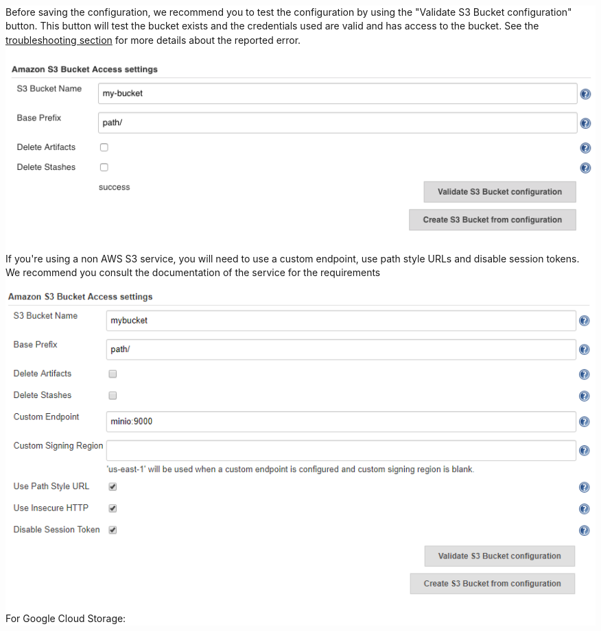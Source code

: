 Before saving the configuration, we recommend you to test the configuration by using the "Validate S3 Bucket configuration" 
button. This button will test the bucket exists and the credentials used are valid and has access to the bucket. 
See the [troubleshooting section](#troubleshooting) for more details about the reported error. 

![](images/validation-success.png)

If you're using a non AWS S3 service, you will need to use a custom endpoint, use path style URLs and disable session tokens.  We recommend you consult the documentation of the service for the requirements

![](images/custom-s3-service-configuration.png)

For Google Cloud Storage:
